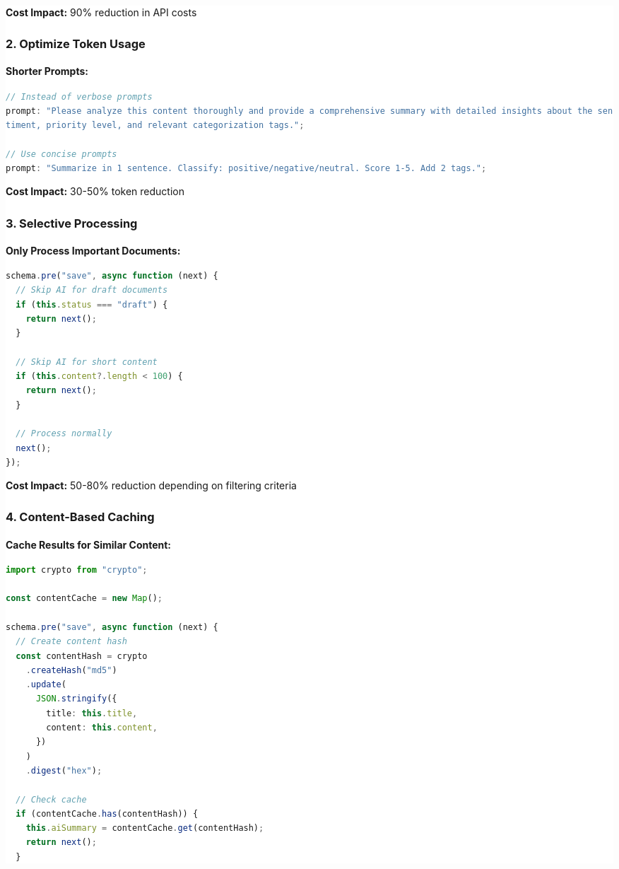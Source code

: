 **Cost Impact:** 90% reduction in API costs

### 2. Optimize Token Usage

**Shorter Prompts:**

```typescript
// Instead of verbose prompts
prompt: "Please analyze this content thoroughly and provide a comprehensive summary with detailed insights about the sentiment, priority level, and relevant categorization tags.";

// Use concise prompts
prompt: "Summarize in 1 sentence. Classify: positive/negative/neutral. Score 1-5. Add 2 tags.";
```

**Cost Impact:** 30-50% token reduction

### 3. Selective Processing

**Only Process Important Documents:**

```typescript
schema.pre("save", async function (next) {
  // Skip AI for draft documents
  if (this.status === "draft") {
    return next();
  }

  // Skip AI for short content
  if (this.content?.length < 100) {
    return next();
  }

  // Process normally
  next();
});
```

**Cost Impact:** 50-80% reduction depending on filtering criteria

### 4. Content-Based Caching

**Cache Results for Similar Content:**

```typescript
import crypto from "crypto";

const contentCache = new Map();

schema.pre("save", async function (next) {
  // Create content hash
  const contentHash = crypto
    .createHash("md5")
    .update(
      JSON.stringify({
        title: this.title,
        content: this.content,
      })
    )
    .digest("hex");

  // Check cache
  if (contentCache.has(contentHash)) {
    this.aiSummary = contentCache.get(contentHash);
    return next();
  }

```